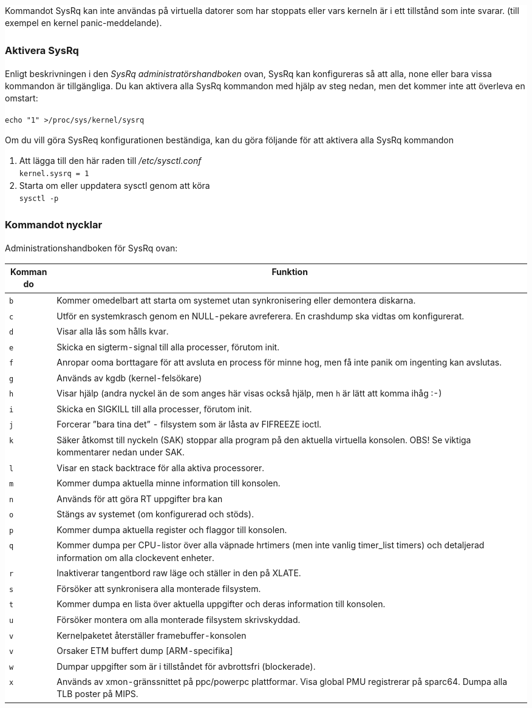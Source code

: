 Kommandot SysRq kan inte användas på virtuella datorer som har stoppats eller vars kerneln är i ett tillstånd som inte svarar. (till exempel en kernel panic-meddelande).

### <a name="enable-sysrq"></a>Aktivera SysRq 
Enligt beskrivningen i den *SysRq administratörshandboken* ovan, SysRq kan konfigureras så att alla, none eller bara vissa kommandon är tillgängliga. Du kan aktivera alla SysRq kommandon med hjälp av steg nedan, men det kommer inte att överleva en omstart:
```
echo "1" >/proc/sys/kernel/sysrq
```
Om du vill göra SysReq konfigurationen beständiga, kan du göra följande för att aktivera alla SysRq kommandon
1. Att lägga till den här raden till */etc/sysctl.conf* <br>
    `kernel.sysrq = 1`
1. Starta om eller uppdatera sysctl genom att köra <br>
    `sysctl -p`

### <a name="command-keys"></a>Kommandot nycklar 
Administrationshandboken för SysRq ovan:

|Kommando| Funktion
| ------| ----------- |
|``b``  |   Kommer omedelbart att starta om systemet utan synkronisering eller demontera diskarna.
|``c``  |   Utför en systemkrasch genom en NULL-pekare avreferera. En crashdump ska vidtas om konfigurerat.
|``d``  |   Visar alla lås som hålls kvar.
|``e``  |   Skicka en sigterm-signal till alla processer, förutom init.
|``f``  |   Anropar ooma borttagare för att avsluta en process för minne hog, men få inte panik om ingenting kan avslutas.
|``g``  |   Används av kgdb (kernel-felsökare)
|``h``  |   Visar hjälp (andra nyckel än de som anges här visas också hjälp, men ``h`` är lätt att komma ihåg :-)
|``i``  |    Skicka en SIGKILL till alla processer, förutom init.
|``j``  |    Forcerar ”bara tina det” - filsystem som är låsta av FIFREEZE ioctl.
|``k``  |    Säker åtkomst till nyckeln (SAK) stoppar alla program på den aktuella virtuella konsolen. OBS! Se viktiga kommentarer nedan under SAK.
|``l``  |    Visar en stack backtrace för alla aktiva processorer.
|``m``  |    Kommer dumpa aktuella minne information till konsolen.
|``n``  |    Används för att göra RT uppgifter bra kan
|``o``  |    Stängs av systemet (om konfigurerad och stöds).
|``p``  |    Kommer dumpa aktuella register och flaggor till konsolen.
|``q``  |    Kommer dumpa per CPU-listor över alla väpnade hrtimers (men inte vanlig timer_list timers) och detaljerad information om alla clockevent enheter.
|``r``  |    Inaktiverar tangentbord raw läge och ställer in den på XLATE.
|``s``  |    Försöker att synkronisera alla monterade filsystem.
|``t``  |    Kommer dumpa en lista över aktuella uppgifter och deras information till konsolen.
|``u``  |    Försöker montera om alla monterade filsystem skrivskyddad.
|``v``  |    Kernelpaketet återställer framebuffer-konsolen
|``v``  |    Orsaker ETM buffert dump [ARM-specifika]
|``w``  |    Dumpar uppgifter som är i tillståndet för avbrottsfri (blockerade).
|``x``  |    Används av xmon-gränssnittet på ppc/powerpc plattformar. Visa global PMU registrerar på sparc64. Dumpa alla TLB poster på MIPS.